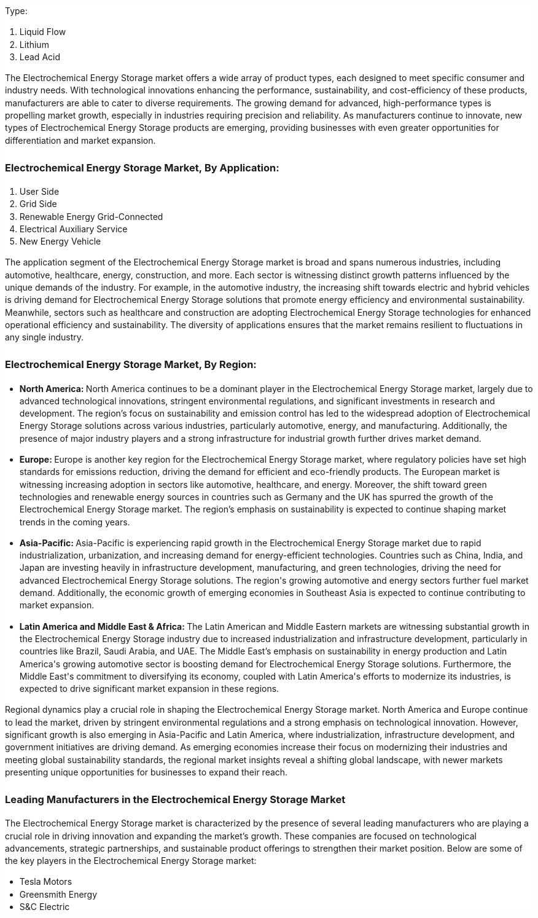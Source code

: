 Type:<br /></strong></h3><ol><li>Liquid Flow<li> Lithium<li> Lead Acid</li></ol><p>The Electrochemical Energy Storage market offers a wide array of product types, each designed to meet specific consumer and industry needs. With technological innovations enhancing the performance, sustainability, and cost-efficiency of these products, manufacturers are able to cater to diverse requirements. The growing demand for advanced, high-performance types is propelling market growth, especially in industries requiring precision and reliability. As manufacturers continue to innovate, new types of Electrochemical Energy Storage products are emerging, providing businesses with even greater opportunities for differentiation and market expansion.</p><h3>Electrochemical Energy Storage Market,&nbsp;By Application:</h3><ol><li>User Side<li> Grid Side<li> Renewable Energy Grid-Connected<li> Electrical Auxiliary Service<li> New Energy Vehicle</li></ol><p>The application segment of the Electrochemical Energy Storage market is broad and spans numerous industries, including automotive, healthcare, energy, construction, and more. Each sector is witnessing distinct growth patterns influenced by the unique demands of the industry. For example, in the automotive industry, the increasing shift towards electric and hybrid vehicles is driving demand for Electrochemical Energy Storage solutions that promote energy efficiency and environmental sustainability. Meanwhile, sectors such as healthcare and construction are adopting Electrochemical Energy Storage technologies for enhanced operational efficiency and sustainability. The diversity of applications ensures that the market remains resilient to fluctuations in any single industry.</p><h3>Electrochemical Energy Storage Market, By Region:</h3><ul><li><p><strong>North America:&nbsp;</strong>North America continues to be a dominant player in the Electrochemical Energy Storage market, largely due to advanced technological innovations, stringent environmental regulations, and significant investments in research and development. The region&rsquo;s focus on sustainability and emission control has led to the widespread adoption of Electrochemical Energy Storage solutions across various industries, particularly automotive, energy, and manufacturing. Additionally, the presence of major industry players and a strong infrastructure for industrial growth further drives market demand.</p></li><li><p><strong><strong>Europe:&nbsp;</strong></strong>Europe is another key region for the Electrochemical Energy Storage market, where regulatory policies have set high standards for emissions reduction, driving the demand for efficient and eco-friendly products. The European market is witnessing increasing adoption in sectors like automotive, healthcare, and energy. Moreover, the shift toward green technologies and renewable energy sources in countries such as Germany and the UK has spurred the growth of the Electrochemical Energy Storage market. The region&rsquo;s emphasis on sustainability is expected to continue shaping market trends in the coming years.</p></li><li><p><strong><strong>Asia-Pacific:&nbsp;</strong></strong>Asia-Pacific is experiencing rapid growth in the Electrochemical Energy Storage market due to rapid industrialization, urbanization, and increasing demand for energy-efficient technologies. Countries such as China, India, and Japan are investing heavily in infrastructure development, manufacturing, and green technologies, driving the need for advanced Electrochemical Energy Storage solutions. The region's growing automotive and energy sectors further fuel market demand. Additionally, the economic growth of emerging economies in Southeast Asia is expected to continue contributing to market expansion.</p></li><li><p><strong><strong>Latin America and Middle East &amp; Africa:&nbsp;</strong></strong>The Latin American and Middle Eastern markets are witnessing substantial growth in the Electrochemical Energy Storage industry due to increased industrialization and infrastructure development, particularly in countries like Brazil, Saudi Arabia, and UAE. The Middle East&rsquo;s emphasis on sustainability in energy production and Latin America's growing automotive sector is boosting demand for Electrochemical Energy Storage solutions. Furthermore, the Middle East's commitment to diversifying its economy, coupled with Latin America's efforts to modernize its industries, is expected to drive significant market expansion in these regions.</p></li></ul><p>Regional dynamics play a crucial role in shaping the Electrochemical Energy Storage market. North America and Europe continue to lead the market, driven by stringent environmental regulations and a strong emphasis on technological innovation. However, significant growth is also emerging in Asia-Pacific and Latin America, where industrialization, infrastructure development, and government initiatives are driving demand. As emerging economies increase their focus on modernizing their industries and meeting global sustainability standards, the regional market insights reveal a shifting global landscape, with newer markets presenting unique opportunities for businesses to expand their reach.</p><h3><strong>Leading Manufacturers in the Electrochemical Energy Storage Market</strong></h3><p>The Electrochemical Energy Storage market is characterized by the presence of several leading manufacturers who are playing a crucial role in driving innovation and expanding the market&rsquo;s growth. These companies are focused on technological advancements, strategic partnerships, and sustainable product offerings to strengthen their market position. Below are some of the key players in the Electrochemical Energy Storage market:</p></div><div class="article-main__content" data-test-id="publishing-text-block"><ul><li><span class="">Tesla Motors<li> Greensmith Energy<li> S&C Electric